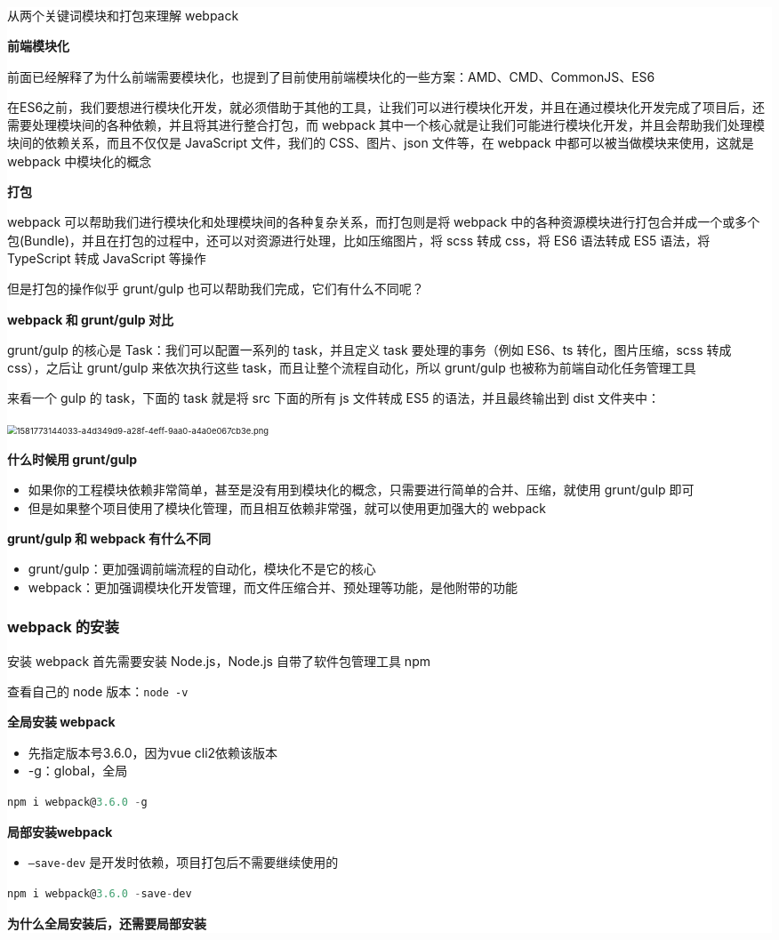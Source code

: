 从两个关键词模块和打包来理解 webpack

**前端模块化**

前面已经解释了为什么前端需要模块化，也提到了目前使用前端模块化的一些方案：AMD、CMD、CommonJS、ES6

在ES6之前，我们要想进行模块化开发，就必须借助于其他的工具，让我们可以进行模块化开发，并且在通过模块化开发完成了项目后，还需要处理模块间的各种依赖，并且将其进行整合打包，而 webpack 其中一个核心就是让我们可能进行模块化开发，并且会帮助我们处理模块间的依赖关系，而且不仅仅是 JavaScript 文件，我们的 CSS、图片、json 文件等，在 webpack 中都可以被当做模块来使用，这就是 webpack 中模块化的概念

**打包**

webpack 可以帮助我们进行模块化和处理模块间的各种复杂关系，而打包则是将 webpack 中的各种资源模块进行打包合并成一个或多个包(Bundle)，并且在打包的过程中，还可以对资源进行处理，比如压缩图片，将 scss 转成 css，将 ES6 语法转成 ES5 语法，将 TypeScript 转成 JavaScript 等操作

但是打包的操作似乎 grunt/gulp 也可以帮助我们完成，它们有什么不同呢？

**webpack 和 grunt/gulp 对比**

grunt/gulp 的核心是 Task：我们可以配置一系列的 task，并且定义 task 要处理的事务（例如 ES6、ts 转化，图片压缩，scss 转成 css），之后让 grunt/gulp 来依次执行这些 task，而且让整个流程自动化，所以 grunt/gulp 也被称为前端自动化任务管理工具

来看一个 gulp 的 task，下面的 task 就是将 src 下面的所有 js 文件转成 ES5 的语法，并且最终输出到 dist 文件夹中：

<img src="https://i.loli.net/2020/03/07/siUJx5RZzedcbgV.png" alt="1581773144033-a4d349d9-a28f-4eff-9aa0-a4a0e067cb3e.png" style="zoom:67%;" />


**什么时候用 grunt/gulp**

- 如果你的工程模块依赖非常简单，甚至是没有用到模块化的概念，只需要进行简单的合并、压缩，就使用 grunt/gulp 即可
- 但是如果整个项目使用了模块化管理，而且相互依赖非常强，就可以使用更加强大的 webpack

**grunt/gulp 和 webpack 有什么不同**

- grunt/gulp：更加强调前端流程的自动化，模块化不是它的核心
- webpack：更加强调模块化开发管理，而文件压缩合并、预处理等功能，是他附带的功能


### webpack 的安装

安装 webpack 首先需要安装 Node.js，Node.js 自带了软件包管理工具 npm

查看自己的 node 版本：`node -v`

**全局安装 webpack**

- 先指定版本号3.6.0，因为vue cli2依赖该版本
- -g：global，全局

```javascript
npm i webpack@3.6.0 -g
```

**局部安装webpack**

- `–save-dev` 是开发时依赖，项目打包后不需要继续使用的

```javascript
npm i webpack@3.6.0 -save-dev
```

**为什么全局安装后，还需要局部安装**
